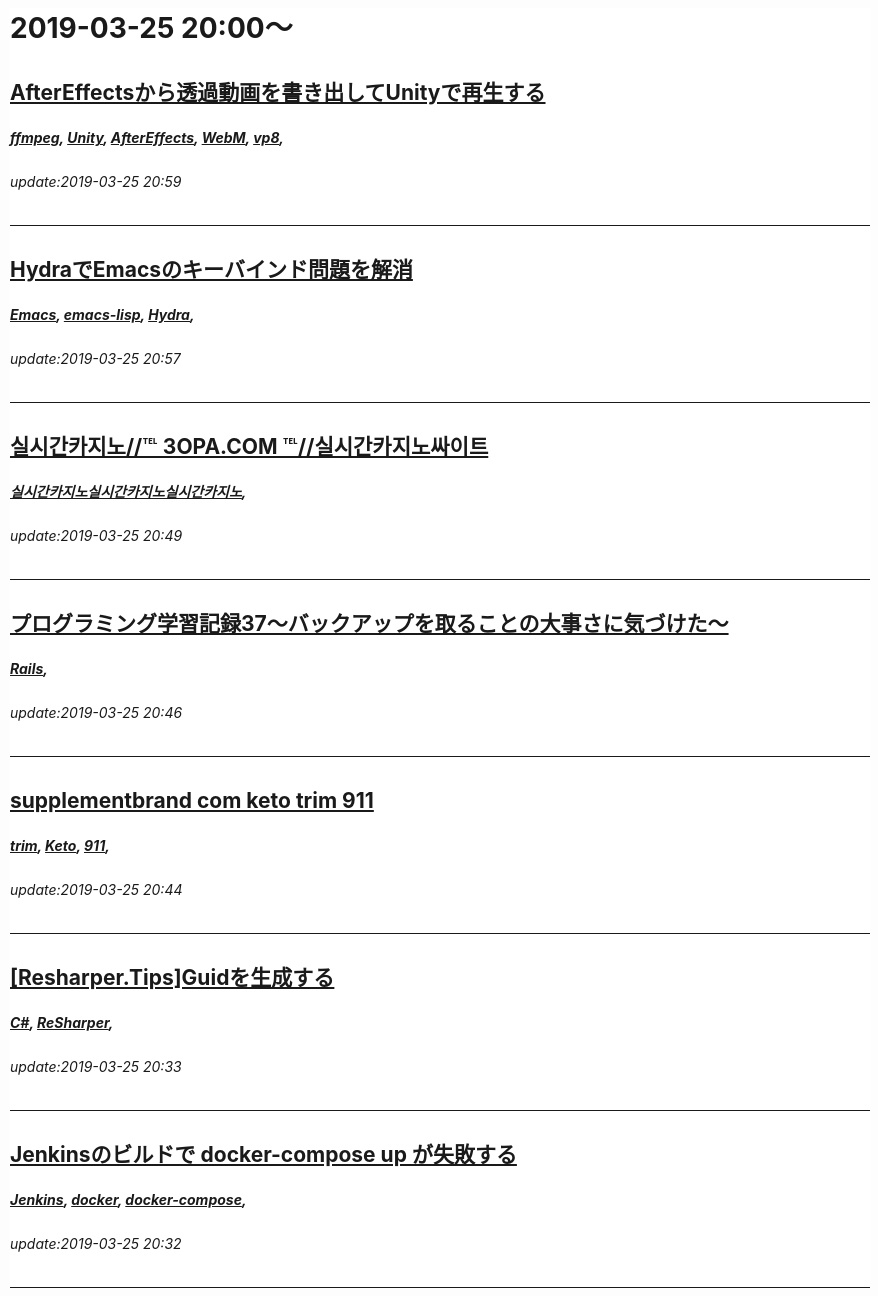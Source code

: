 


# 2019-03-25 20:00～
## [AfterEffectsから透過動画を書き出してUnityで再生する](https://qiita.com/rarudonet/items/ed51ec4692498b37a694)
##### [ffmpeg](https://qiita.com/tags/ffmpeg), [Unity](https://qiita.com/tags/Unity), [AfterEffects](https://qiita.com/tags/AfterEffects), [WebM](https://qiita.com/tags/WebM), [vp8](https://qiita.com/tags/vp8), 
###### update:2019-03-25 20:59
---
## [HydraでEmacsのキーバインド問題を解消](https://qiita.com/minoruGH/items/3776090fba46b1f9c228)
##### [Emacs](https://qiita.com/tags/Emacs), [emacs-lisp](https://qiita.com/tags/emacs-lisp), [Hydra](https://qiita.com/tags/Hydra), 
###### update:2019-03-25 20:57
---
## [실시간카지노//℡ 3OPA.COM ℡//실시간카지노싸이트](https://qiita.com/hearclinae7/items/6fa0351171896636b9eb)
##### [실시간카지노실시간카지노실시간카지노](https://qiita.com/tags/실시간카지노실시간카지노실시간카지노), 
###### update:2019-03-25 20:49
---
## [プログラミング学習記録37〜バックアップを取ることの大事さに気づけた〜](https://qiita.com/yuta_kinu/items/6760ba28059375361d68)
##### [Rails](https://qiita.com/tags/Rails), 
###### update:2019-03-25 20:46
---
## [supplementbrand com keto trim 911 ](https://qiita.com/MarcusCarmack/items/633fa86a26c8e9de0260)
##### [trim](https://qiita.com/tags/trim), [Keto](https://qiita.com/tags/Keto), [911](https://qiita.com/tags/911), 
###### update:2019-03-25 20:44
---
## [[Resharper.Tips]Guidを生成する](https://qiita.com/naitnak/items/3a3bbdccd8f1af8bf152)
##### [C#](https://qiita.com/tags/C#), [ReSharper](https://qiita.com/tags/ReSharper), 
###### update:2019-03-25 20:33
---
## [Jenkinsのビルドで docker-compose up が失敗する](https://qiita.com/segur/items/6edeccef43a075691727)
##### [Jenkins](https://qiita.com/tags/Jenkins), [docker](https://qiita.com/tags/docker), [docker-compose](https://qiita.com/tags/docker-compose), 
###### update:2019-03-25 20:32
---